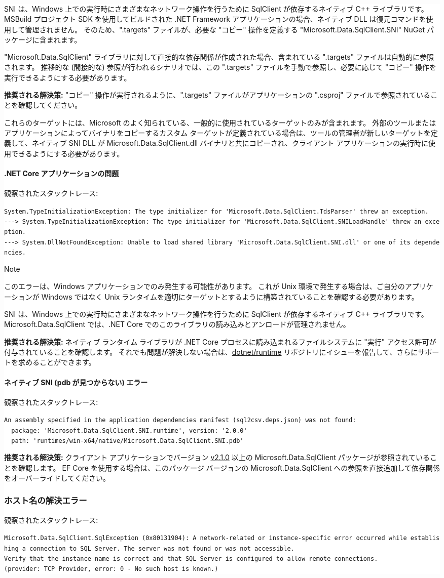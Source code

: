 SNI は、Windows 上での実行時にさまざまなネットワーク操作を行うために SqlClient が依存するネイティブ C++ ライブラリです。 MSBuild プロジェクト SDK を使用してビルドされた .NET Framework アプリケーションの場合、ネイティブ DLL は復元コマンドを使用して管理されません。 そのため、".targets" ファイルが、必要な "コピー" 操作を定義する "Microsoft.Data.SqlClient.SNI" NuGet パッケージに含まれます。

"Microsoft.Data.SqlClient" ライブラリに対して直接的な依存関係が作成された場合、含まれている ".targets" ファイルは自動的に参照されます。 推移的な (間接的な) 参照が行われるシナリオでは、この ".targets" ファイルを手動で参照し、必要に応じて "コピー" 操作を実行できるようにする必要があります。

**推奨される解決策:** "コピー" 操作が実行されるように、".targets" ファイルがアプリケーションの ".csproj" ファイルで参照されていることを確認してください。

これらのターゲットには、Microsoft のよく知られている、一般的に使用されているターゲットのみが含まれます。 外部のツールまたはアプリケーションによってバイナリをコピーするカスタム ターゲットが定義されている場合は、ツールの管理者が新しいターゲットを定義して、ネイティブ SNI DLL が Microsoft.Data.SqlClient.dll バイナリと共にコピーされ、クライアント アプリケーションの実行時に使用できるようにする必要があります。

#### <a name="issues-in-net-core-applications"></a>.NET Core アプリケーションの問題

観察されたスタックトレース:

```log
System.TypeInitializationException: The type initializer for 'Microsoft.Data.SqlClient.TdsParser' threw an exception.
---> System.TypeInitializationException: The type initializer for 'Microsoft.Data.SqlClient.SNILoadHandle' threw an exception.
---> System.DllNotFoundException: Unable to load shared library 'Microsoft.Data.SqlClient.SNI.dll' or one of its dependencies.
```

> [!NOTE]
> このエラーは、Windows アプリケーションでのみ発生する可能性があります。 これが Unix 環境で発生する場合は、ご自分のアプリケーションが Windows ではなく Unix ランタイムを適切にターゲットとするように構築されていることを確認する必要があります。

SNI は、Windows 上での実行時にさまざまなネットワーク操作を行うために SqlClient が依存するネイティブ C++ ライブラリです。 Microsoft.Data.SqlClient では、.NET Core でのこのライブラリの読み込みとアンロードが管理されません。

**推奨される解決策:** ネイティブ ランタイム ライブラリが .NET Core プロセスに読み込まれるファイルシステムに "実行" アクセス許可が付与されていることを確認します。 それでも問題が解決しない場合は、[dotnet/runtime](https://github.com/dotnet/runtime) リポジトリにイシューを報告して、さらにサポートを求めることができます。

#### <a name="native-sni-pdb-not-found-errors"></a>ネイティブ SNI (pdb が見つからない) エラー

観察されたスタックトレース:

```log
An assembly specified in the application dependencies manifest (sql2csv.deps.json) was not found:
  package: 'Microsoft.Data.SqlClient.SNI.runtime', version: '2.0.0'
  path: 'runtimes/win-x64/native/Microsoft.Data.SqlClient.SNI.pdb'
```

**推奨される解決策:** クライアント アプリケーションでバージョン [v2.1.0](https://www.nuget.org/packages/Microsoft.Data.SqlClient/2.1.0) 以上の Microsoft.Data.SqlClient パッケージが参照されていることを確認します。 EF Core を使用する場合は、このパッケージ バージョンの Microsoft.Data.SqlClient への参照を直接追加して依存関係をオーバーライドしてください。

### <a name="hostname-resolution-errors"></a>ホスト名の解決エラー

観察されたスタックトレース:

```log
Microsoft.Data.SqlClient.SqlException (0x80131904): A network-related or instance-specific error occurred while establishing a connection to SQL Server. The server was not found or was not accessible.
Verify that the instance name is correct and that SQL Server is configured to allow remote connections.
(provider: TCP Provider, error: 0 - No such host is known.)
```
